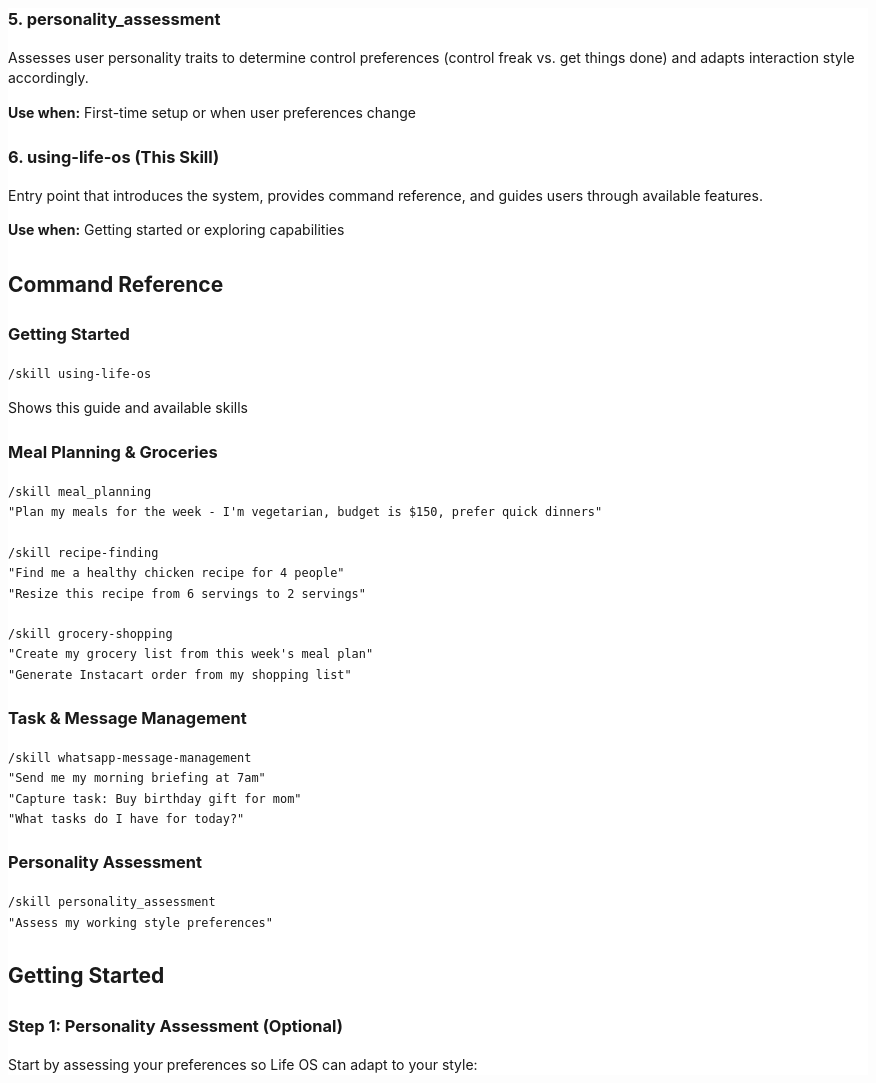 ### 5. **personality_assessment**
Assesses user personality traits to determine control preferences (control freak vs. get things done) and adapts interaction style accordingly.

**Use when:** First-time setup or when user preferences change

### 6. **using-life-os** (This Skill)
Entry point that introduces the system, provides command reference, and guides users through available features.

**Use when:** Getting started or exploring capabilities

## Command Reference

### Getting Started
```
/skill using-life-os
```
Shows this guide and available skills

### Meal Planning & Groceries
```
/skill meal_planning
"Plan my meals for the week - I'm vegetarian, budget is $150, prefer quick dinners"

/skill recipe-finding
"Find me a healthy chicken recipe for 4 people"
"Resize this recipe from 6 servings to 2 servings"

/skill grocery-shopping
"Create my grocery list from this week's meal plan"
"Generate Instacart order from my shopping list"
```

### Task & Message Management
```
/skill whatsapp-message-management
"Send me my morning briefing at 7am"
"Capture task: Buy birthday gift for mom"
"What tasks do I have for today?"
```

### Personality Assessment
```
/skill personality_assessment
"Assess my working style preferences"
```

## Getting Started

### Step 1: Personality Assessment (Optional)
Start by assessing your preferences so Life OS can adapt to your style:
